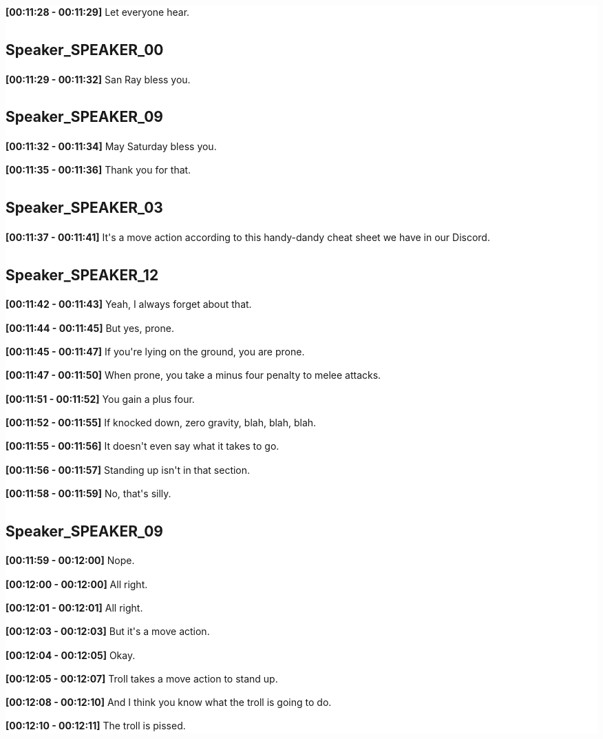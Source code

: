 **[00:11:28 - 00:11:29]** Let everyone hear.


## Speaker_SPEAKER_00

**[00:11:29 - 00:11:32]** San Ray bless you.


## Speaker_SPEAKER_09

**[00:11:32 - 00:11:34]** May Saturday bless you.

**[00:11:35 - 00:11:36]** Thank you for that.


## Speaker_SPEAKER_03

**[00:11:37 - 00:11:41]** It's a move action according to this handy-dandy cheat sheet we have in our Discord.


## Speaker_SPEAKER_12

**[00:11:42 - 00:11:43]** Yeah, I always forget about that.

**[00:11:44 - 00:11:45]** But yes, prone.

**[00:11:45 - 00:11:47]** If you're lying on the ground, you are prone.

**[00:11:47 - 00:11:50]** When prone, you take a minus four penalty to melee attacks.

**[00:11:51 - 00:11:52]** You gain a plus four.

**[00:11:52 - 00:11:55]** If knocked down, zero gravity, blah, blah, blah.

**[00:11:55 - 00:11:56]** It doesn't even say what it takes to go.

**[00:11:56 - 00:11:57]** Standing up isn't in that section.

**[00:11:58 - 00:11:59]** No, that's silly.


## Speaker_SPEAKER_09

**[00:11:59 - 00:12:00]** Nope.

**[00:12:00 - 00:12:00]** All right.

**[00:12:01 - 00:12:01]** All right.

**[00:12:03 - 00:12:03]** But it's a move action.

**[00:12:04 - 00:12:05]** Okay.

**[00:12:05 - 00:12:07]** Troll takes a move action to stand up.

**[00:12:08 - 00:12:10]** And I think you know what the troll is going to do.

**[00:12:10 - 00:12:11]** The troll is pissed.
